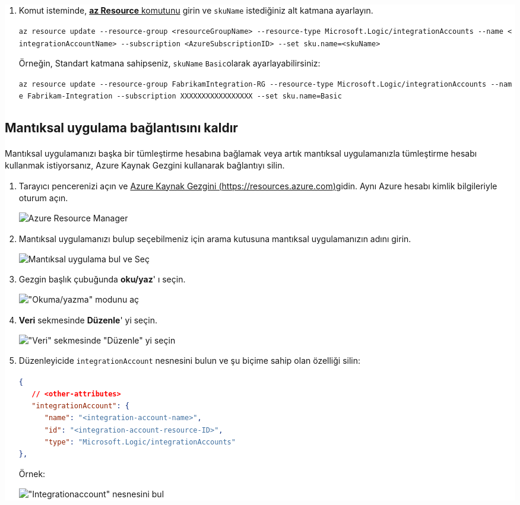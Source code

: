 1. Komut isteminde, [ **az Resource** komutunu](https://docs.microsoft.com/cli/azure/resource?view=azure-cli-latest#az-resource-update) girin ve `skuName` istediğiniz alt katmana ayarlayın.

   ```Azure CLI
   az resource update --resource-group <resourceGroupName> --resource-type Microsoft.Logic/integrationAccounts --name <integrationAccountName> --subscription <AzureSubscriptionID> --set sku.name=<skuName>
   ```
  
   Örneğin, Standart katmana sahipseniz, `skuName` `Basic`olarak ayarlayabilirsiniz:

   ```Azure CLI
   az resource update --resource-group FabrikamIntegration-RG --resource-type Microsoft.Logic/integrationAccounts --name Fabrikam-Integration --subscription XXXXXXXXXXXXXXXXX --set sku.name=Basic
   ```

## <a name="unlink-from-logic-app"></a>Mantıksal uygulama bağlantısını kaldır

Mantıksal uygulamanızı başka bir tümleştirme hesabına bağlamak veya artık mantıksal uygulamanızla tümleştirme hesabı kullanmak istiyorsanız, Azure Kaynak Gezgini kullanarak bağlantıyı silin.

1. Tarayıcı pencerenizi açın ve [Azure Kaynak Gezgini (https://resources.azure.com)](https://resources.azure.com)gidin. Aynı Azure hesabı kimlik bilgileriyle oturum açın.

   ![Azure Resource Manager](./media/logic-apps-enterprise-integration-create-integration-account/resource-explorer.png)

1. Mantıksal uygulamanızı bulup seçebilmeniz için arama kutusuna mantıksal uygulamanızın adını girin.

   ![Mantıksal uygulama bul ve Seç](./media/logic-apps-enterprise-integration-create-integration-account/resource-explorer-find-logic-app.png)

1. Gezgin başlık çubuğunda **oku/yaz**' ı seçin.

   !["Okuma/yazma" modunu aç](./media/logic-apps-enterprise-integration-create-integration-account/resource-explorer-select-read-write.png)

1. **Veri** sekmesinde **Düzenle**' yi seçin.

   !["Veri" sekmesinde "Düzenle" yi seçin](./media/logic-apps-enterprise-integration-create-integration-account/resource-explorer-select-edit.png)

1. Düzenleyicide `integrationAccount` nesnesini bulun ve şu biçime sahip olan özelliği silin:

   ```json
   {
      // <other-attributes>
      "integrationAccount": {
         "name": "<integration-account-name>",
         "id": "<integration-account-resource-ID>",
         "type": "Microsoft.Logic/integrationAccounts"  
   },
   ```

   Örnek:

   !["Integrationaccount" nesnesini bul](./media/logic-apps-enterprise-integration-create-integration-account/resource-explorer-delete-integration-account.png)
